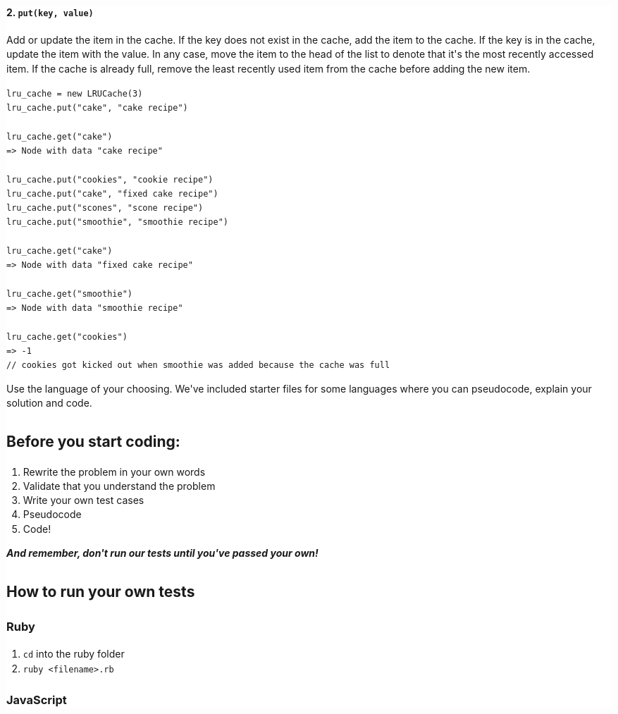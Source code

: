 #### 2. `put(key, value)`

Add or update the item in the cache. If the key does not exist in the cache, add the item to the cache. If the key is in the cache, update the item with the value. In any case, move the item to the head of the list to denote that it's the most recently accessed item. If the cache is already full, remove the least recently used item from the cache before adding the new item.

```
lru_cache = new LRUCache(3)
lru_cache.put("cake", "cake recipe")

lru_cache.get("cake")
=> Node with data "cake recipe"

lru_cache.put("cookies", "cookie recipe")
lru_cache.put("cake", "fixed cake recipe")
lru_cache.put("scones", "scone recipe")
lru_cache.put("smoothie", "smoothie recipe")

lru_cache.get("cake")
=> Node with data "fixed cake recipe"

lru_cache.get("smoothie")
=> Node with data "smoothie recipe"

lru_cache.get("cookies")
=> -1
// cookies got kicked out when smoothie was added because the cache was full
```

Use the language of your choosing. We've included starter files for some languages where you can pseudocode, explain your solution and code.

## Before you start coding:

1. Rewrite the problem in your own words
2. Validate that you understand the problem
3. Write your own test cases
4. Pseudocode
5. Code!

**_And remember, don't run our tests until you've passed your own!_**

## How to run your own tests

### Ruby

1. `cd` into the ruby folder
2. `ruby <filename>.rb`

### JavaScript
